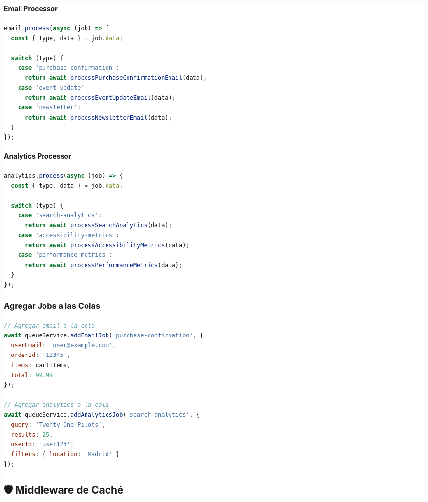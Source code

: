 #### Email Processor
```javascript
email.process(async (job) => {
  const { type, data } = job.data;

  switch (type) {
    case 'purchase-confirmation':
      return await processPurchaseConfirmationEmail(data);
    case 'event-update':
      return await processEventUpdateEmail(data);
    case 'newsletter':
      return await processNewsletterEmail(data);
  }
});
```

#### Analytics Processor
```javascript
analytics.process(async (job) => {
  const { type, data } = job.data;

  switch (type) {
    case 'search-analytics':
      return await processSearchAnalytics(data);
    case 'accessibility-metrics':
      return await processAccessibilityMetrics(data);
    case 'performance-metrics':
      return await processPerformanceMetrics(data);
  }
});
```

### Agregar Jobs a las Colas

```javascript
// Agregar email a la cola
await queueService.addEmailJob('purchase-confirmation', {
  userEmail: 'user@example.com',
  orderId: '12345',
  items: cartItems,
  total: 99.99
});

// Agregar analytics a la cola
await queueService.addAnalyticsJob('search-analytics', {
  query: 'Twenty One Pilots',
  results: 25,
  userId: 'user123',
  filters: { location: 'Madrid' }
});
```

## 🛡️ Middleware de Caché
